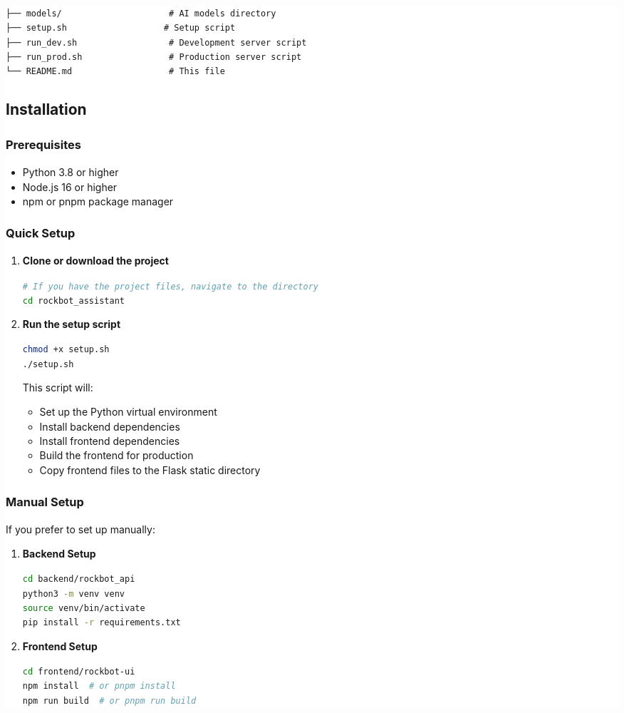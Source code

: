 ```
├── models/                     # AI models directory
├── setup.sh                   # Setup script
├── run_dev.sh                  # Development server script
├── run_prod.sh                 # Production server script
└── README.md                   # This file
```

## Installation

### Prerequisites
- Python 3.8 or higher
- Node.js 16 or higher
- npm or pnpm package manager

### Quick Setup

1. **Clone or download the project**
   ```bash
   # If you have the project files, navigate to the directory
   cd rockbot_assistant
   ```

2. **Run the setup script**
   ```bash
   chmod +x setup.sh
   ./setup.sh
   ```

   This script will:
   - Set up the Python virtual environment
   - Install backend dependencies
   - Install frontend dependencies
   - Build the frontend for production
   - Copy frontend files to the Flask static directory

### Manual Setup

If you prefer to set up manually:

1. **Backend Setup**
   ```bash
   cd backend/rockbot_api
   python3 -m venv venv
   source venv/bin/activate
   pip install -r requirements.txt
   ```

2. **Frontend Setup**
   ```bash
   cd frontend/rockbot-ui
   npm install  # or pnpm install
   npm run build  # or pnpm run build
   ```
